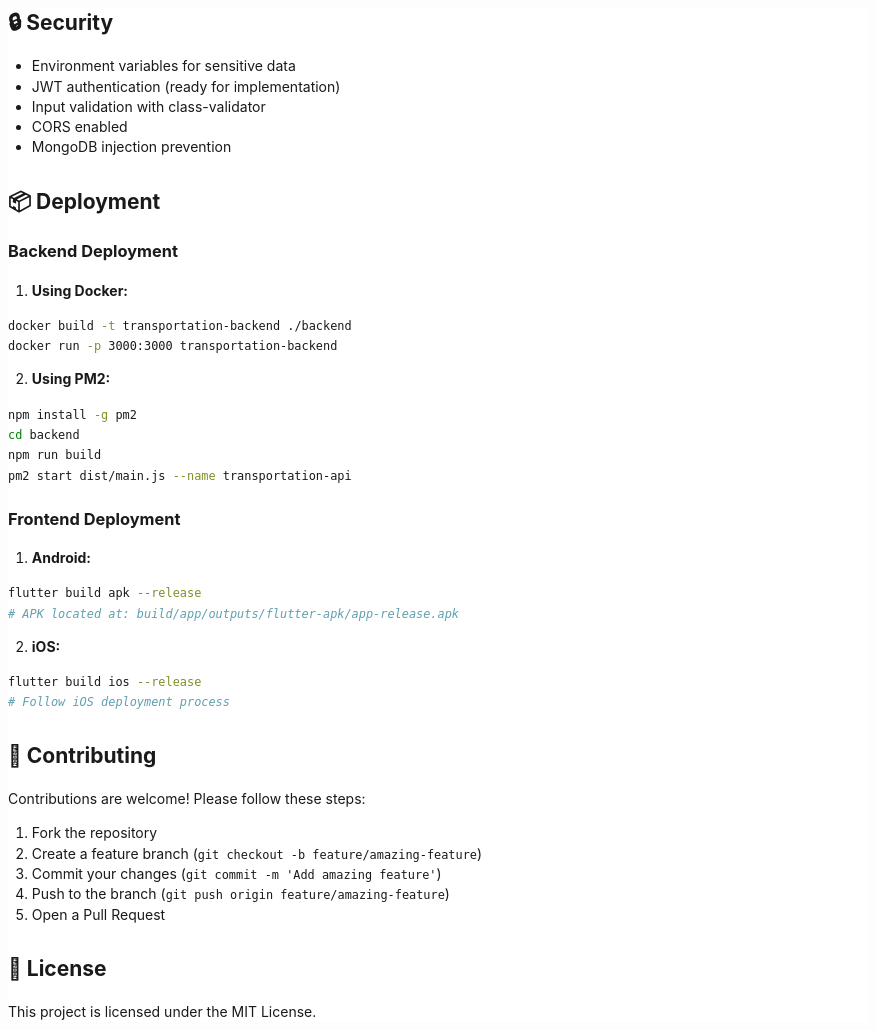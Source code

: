 ## 🔒 Security

- Environment variables for sensitive data
- JWT authentication (ready for implementation)
- Input validation with class-validator
- CORS enabled
- MongoDB injection prevention

## 📦 Deployment

### Backend Deployment

1. **Using Docker:**
```bash
docker build -t transportation-backend ./backend
docker run -p 3000:3000 transportation-backend
```

2. **Using PM2:**
```bash
npm install -g pm2
cd backend
npm run build
pm2 start dist/main.js --name transportation-api
```

### Frontend Deployment

1. **Android:**
```bash
flutter build apk --release
# APK located at: build/app/outputs/flutter-apk/app-release.apk
```

2. **iOS:**
```bash
flutter build ios --release
# Follow iOS deployment process
```

## 🤝 Contributing

Contributions are welcome! Please follow these steps:

1. Fork the repository
2. Create a feature branch (`git checkout -b feature/amazing-feature`)
3. Commit your changes (`git commit -m 'Add amazing feature'`)
4. Push to the branch (`git push origin feature/amazing-feature`)
5. Open a Pull Request

## 📝 License

This project is licensed under the MIT License.
